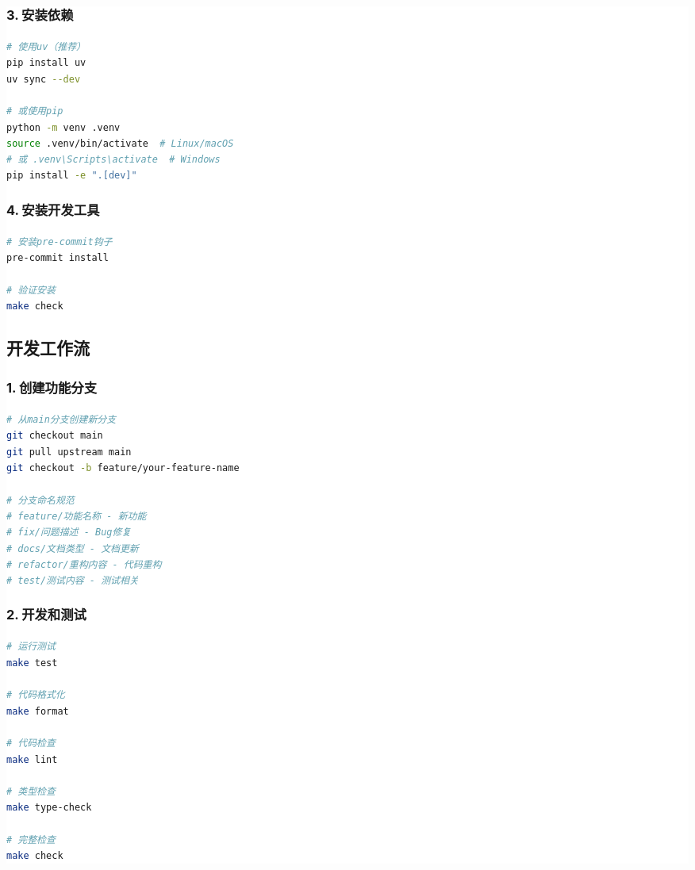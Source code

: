 ### 3. 安装依赖

```bash
# 使用uv（推荐）
pip install uv
uv sync --dev

# 或使用pip
python -m venv .venv
source .venv/bin/activate  # Linux/macOS
# 或 .venv\Scripts\activate  # Windows
pip install -e ".[dev]"
```

### 4. 安装开发工具

```bash
# 安装pre-commit钩子
pre-commit install

# 验证安装
make check
```

## 开发工作流

### 1. 创建功能分支

```bash
# 从main分支创建新分支
git checkout main
git pull upstream main
git checkout -b feature/your-feature-name

# 分支命名规范
# feature/功能名称 - 新功能
# fix/问题描述 - Bug修复
# docs/文档类型 - 文档更新
# refactor/重构内容 - 代码重构
# test/测试内容 - 测试相关
```

### 2. 开发和测试

```bash
# 运行测试
make test

# 代码格式化
make format

# 代码检查
make lint

# 类型检查
make type-check

# 完整检查
make check
```

